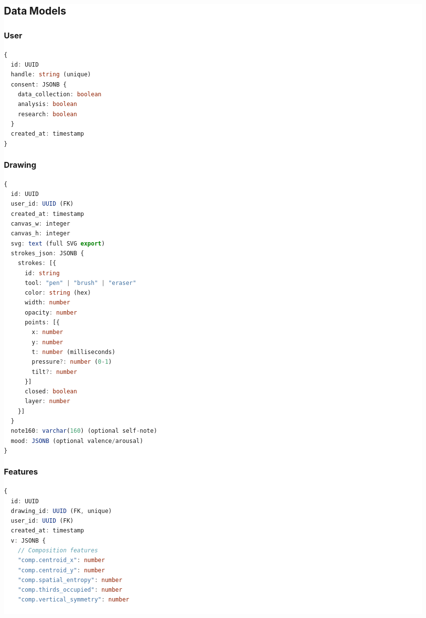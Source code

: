 ## Data Models

### User
```typescript
{
  id: UUID
  handle: string (unique)
  consent: JSONB {
    data_collection: boolean
    analysis: boolean
    research: boolean
  }
  created_at: timestamp
}
```

### Drawing
```typescript
{
  id: UUID
  user_id: UUID (FK)
  created_at: timestamp
  canvas_w: integer
  canvas_h: integer
  svg: text (full SVG export)
  strokes_json: JSONB {
    strokes: [{
      id: string
      tool: "pen" | "brush" | "eraser"
      color: string (hex)
      width: number
      opacity: number
      points: [{
        x: number
        y: number
        t: number (milliseconds)
        pressure?: number (0-1)
        tilt?: number
      }]
      closed: boolean
      layer: number
    }]
  }
  note160: varchar(160) (optional self-note)
  mood: JSONB (optional valence/arousal)
}
```

### Features
```typescript
{
  id: UUID
  drawing_id: UUID (FK, unique)
  user_id: UUID (FK)
  created_at: timestamp
  v: JSONB {
    // Composition features
    "comp.centroid_x": number
    "comp.centroid_y": number
    "comp.spatial_entropy": number
    "comp.thirds_occupied": number
    "comp.vertical_symmetry": number
    
```